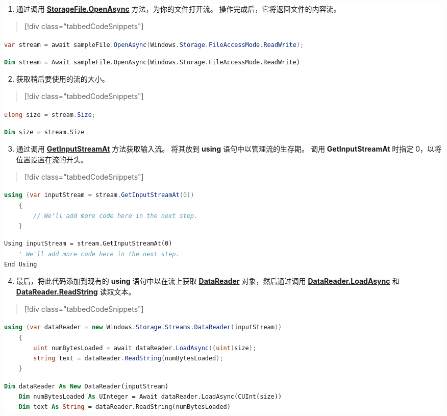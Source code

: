 1.  通过调用 [**StorageFile.OpenAsync**](https://msdn.microsoft.com/library/windows/apps/dn889851) 方法，为你的文件打开流。 操作完成后，它将返回文件的内容流。
> [!div class="tabbedCodeSnippets"]
```cs
var stream = await sampleFile.OpenAsync(Windows.Storage.FileAccessMode.ReadWrite);
```
```vb
Dim stream = Await sampleFile.OpenAsync(Windows.Storage.FileAccessMode.ReadWrite)
```

2.  获取稍后要使用的流的大小。
> [!div class="tabbedCodeSnippets"]
```cs
ulong size = stream.Size;
```
```vb
Dim size = stream.Size
```

3.  通过调用 [**GetInputStreamAt**](https://msdn.microsoft.com/library/windows/apps/br241737) 方法获取输入流。 将其放到 **using** 语句中以管理流的生存期。 调用 **GetInputStreamAt** 时指定 0，以将位置设置在流的开头。
> [!div class="tabbedCodeSnippets"]
```cs
using (var inputStream = stream.GetInputStreamAt(0))
    {
        // We'll add more code here in the next step.
    }
```
```vb
Using inputStream = stream.GetInputStreamAt(0)
    ' We'll add more code here in the next step.
End Using
```

4.  最后，将此代码添加到现有的 **using** 语句中以在流上获取 [**DataReader**](https://msdn.microsoft.com/library/windows/apps/br208119) 对象，然后通过调用 [**DataReader.LoadAsync**](https://msdn.microsoft.com/library/windows/apps/br208135) 和 [**DataReader.ReadString**](https://msdn.microsoft.com/library/windows/apps/br208147) 读取文本。
> [!div class="tabbedCodeSnippets"]
```cs
using (var dataReader = new Windows.Storage.Streams.DataReader(inputStream))
    {
        uint numBytesLoaded = await dataReader.LoadAsync((uint)size);
        string text = dataReader.ReadString(numBytesLoaded);
    }
```
```vb
Dim dataReader As New DataReader(inputStream)
    Dim numBytesLoaded As UInteger = Await dataReader.LoadAsync(CUInt(size))
    Dim text As String = dataReader.ReadString(numBytesLoaded)
```

 

 


